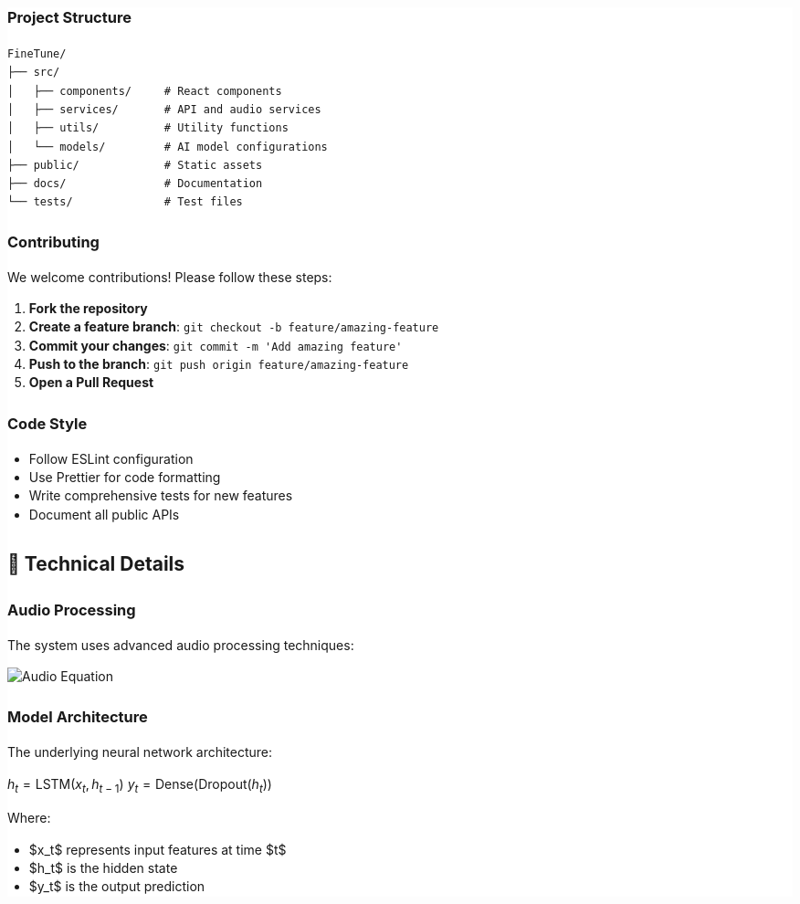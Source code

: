 ### Project Structure

```
FineTune/
├── src/
│   ├── components/     # React components
│   ├── services/       # API and audio services
│   ├── utils/          # Utility functions
│   └── models/         # AI model configurations
├── public/             # Static assets
├── docs/               # Documentation
└── tests/              # Test files
```

### Contributing

We welcome contributions! Please follow these steps:

1. **Fork the repository**
2. **Create a feature branch**: `git checkout -b feature/amazing-feature`
3. **Commit your changes**: `git commit -m 'Add amazing feature'`
4. **Push to the branch**: `git push origin feature/amazing-feature`
5. **Open a Pull Request**

### Code Style

* Follow ESLint configuration
* Use Prettier for code formatting
* Write comprehensive tests for new features
* Document all public APIs

## 🔬 Technical Details

### Audio Processing

The system uses advanced audio processing techniques:

![Audio Equation](https://latex.codecogs.com/svg.image?\dpi{300}&space;\text{Audio}_{processed}&space;=&space;\text{Normalize}(\text{Filter}(\text{Audio}_{raw}))
)

### Model Architecture

The underlying neural network architecture:

$h_t = \text{LSTM}(x_t, h_{t-1})$
$y_t = \text{Dense}(\text{Dropout}(h_t))$

Where:

* \$x\_t\$ represents input features at time \$t\$
* \$h\_t\$ is the hidden state
* \$y\_t\$ is the output prediction
